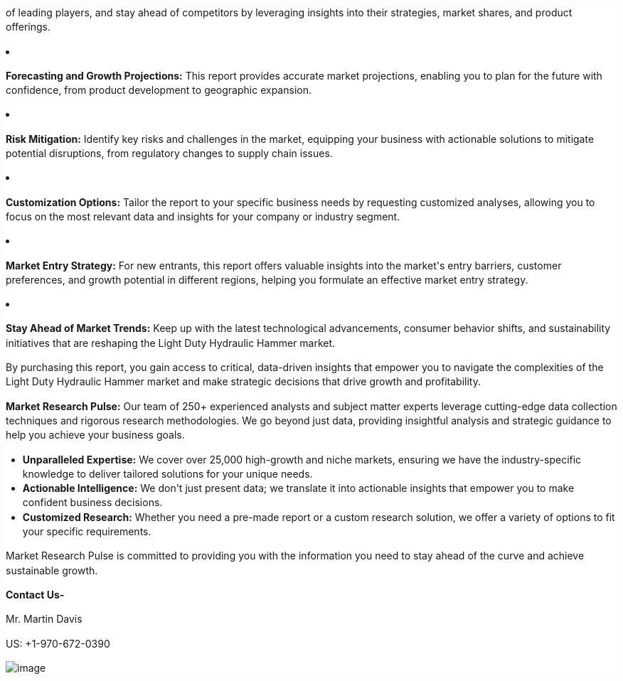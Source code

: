 of leading players, and stay ahead of competitors by leveraging insights into their strategies, market shares, and product offerings.</p></li><li><p><strong>Forecasting and Growth Projections:</strong> This report provides accurate market projections, enabling you to plan for the future with confidence, from product development to geographic expansion.</p></li><li><p><strong>Risk Mitigation:</strong> Identify key risks and challenges in the market, equipping your business with actionable solutions to mitigate potential disruptions, from regulatory changes to supply chain issues.</p></li><li><p><strong>Customization Options:</strong> Tailor the report to your specific business needs by requesting customized analyses, allowing you to focus on the most relevant data and insights for your company or industry segment.</p></li><li><p><strong>Market Entry Strategy:</strong> For new entrants, this report offers valuable insights into the market's entry barriers, customer preferences, and growth potential in different regions, helping you formulate an effective market entry strategy.</p></li><li><p><strong>Stay Ahead of Market Trends:</strong> Keep up with the latest technological advancements, consumer behavior shifts, and sustainability initiatives that are reshaping the Light Duty Hydraulic Hammer market.</p></li></ol><p>By purchasing this report, you gain access to critical, data-driven insights that empower you to navigate the complexities of the Light Duty Hydraulic Hammer market and make strategic decisions that drive growth and profitability.</p><p><strong>Market Research Pulse:</strong>&nbsp;Our team of 250+ experienced analysts and subject matter experts leverage cutting-edge data collection techniques and rigorous research methodologies. We go beyond just data, providing insightful analysis and strategic guidance to help you achieve your business goals.</p><ul><li><strong>Unparalleled Expertise:</strong>&nbsp;We cover over 25,000 high-growth and niche markets, ensuring we have the industry-specific knowledge to deliver tailored solutions for your unique needs.</li><li><strong>Actionable Intelligence:</strong>&nbsp;We don't just present data; we translate it into actionable insights that empower you to make confident business decisions.</li><li><strong>Customized Research:</strong>&nbsp;Whether you need a pre-made report or a custom research solution, we offer a variety of options to fit your specific requirements.</li></ul><p>Market Research Pulse is committed to providing you with the information you need to stay ahead of the curve and achieve sustainable growth.</p><p><strong>Contact Us-</strong></p><p>Mr. Martin Davis</p><p>US: +1-970-672-0390</p>
![image](https://github.com/user-attachments/assets/b7e44647-e28f-4037-a732-b7d6bc14d200)

